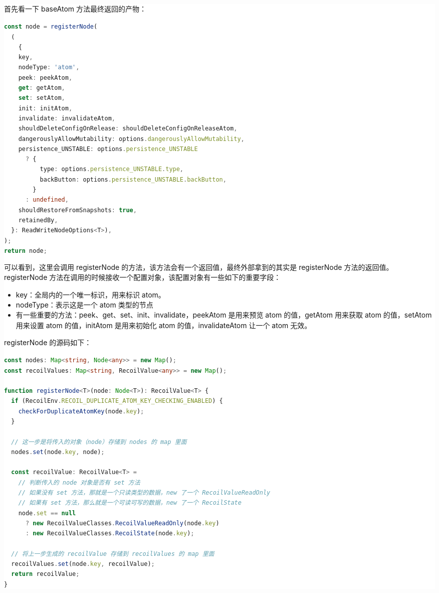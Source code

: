 首先看一下 baseAtom 方法最终返回的产物：

```ts
const node = registerNode(
  (
    {
    key,
    nodeType: 'atom',
    peek: peekAtom,
    get: getAtom,
    set: setAtom,
    init: initAtom,
    invalidate: invalidateAtom,
    shouldDeleteConfigOnRelease: shouldDeleteConfigOnReleaseAtom,
    dangerouslyAllowMutability: options.dangerouslyAllowMutability,
    persistence_UNSTABLE: options.persistence_UNSTABLE
      ? {
          type: options.persistence_UNSTABLE.type,
          backButton: options.persistence_UNSTABLE.backButton,
        }
      : undefined,
    shouldRestoreFromSnapshots: true,
    retainedBy,
  }: ReadWriteNodeOptions<T>),
);
return node;
```

可以看到，这里会调用 registerNode 的方法，该方法会有一个返回值，最终外部拿到的其实是 registerNode 方法的返回值。registerNode 方法在调用的时候接收一个配置对象，该配置对象有一些如下的重要字段：

- key：全局内的一个唯一标识，用来标识 atom。
- nodeType：表示这是一个 atom 类型的节点
- 有一些重要的方法：peek、get、set、init、invalidate，peekAtom 是用来预览 atom 的值，getAtom 用来获取 atom 的值，setAtom 用来设置 atom 的值，initAtom 是用来初始化 atom 的值，invalidateAtom 让一个 atom 无效。

registerNode 的源码如下：

```ts
const nodes: Map<string, Node<any>> = new Map();
const recoilValues: Map<string, RecoilValue<any>> = new Map();

function registerNode<T>(node: Node<T>): RecoilValue<T> {
  if (RecoilEnv.RECOIL_DUPLICATE_ATOM_KEY_CHECKING_ENABLED) {
    checkForDuplicateAtomKey(node.key);
  }
  
  // 这一步是将传入的对象（node）存储到 nodes 的 map 里面
  nodes.set(node.key, node);

  const recoilValue: RecoilValue<T> =
    // 判断传入的 node 对象是否有 set 方法
    // 如果没有 set 方法，那就是一个只读类型的数据，new 了一个 RecoilValueReadOnly
    // 如果有 set 方法，那么就是一个可读可写的数据，new 了一个 RecoilState
    node.set == null
      ? new RecoilValueClasses.RecoilValueReadOnly(node.key)
      : new RecoilValueClasses.RecoilState(node.key);

  // 将上一步生成的 recoilValue 存储到 recoilValues 的 map 里面
  recoilValues.set(node.key, recoilValue);
  return recoilValue;
}
```
